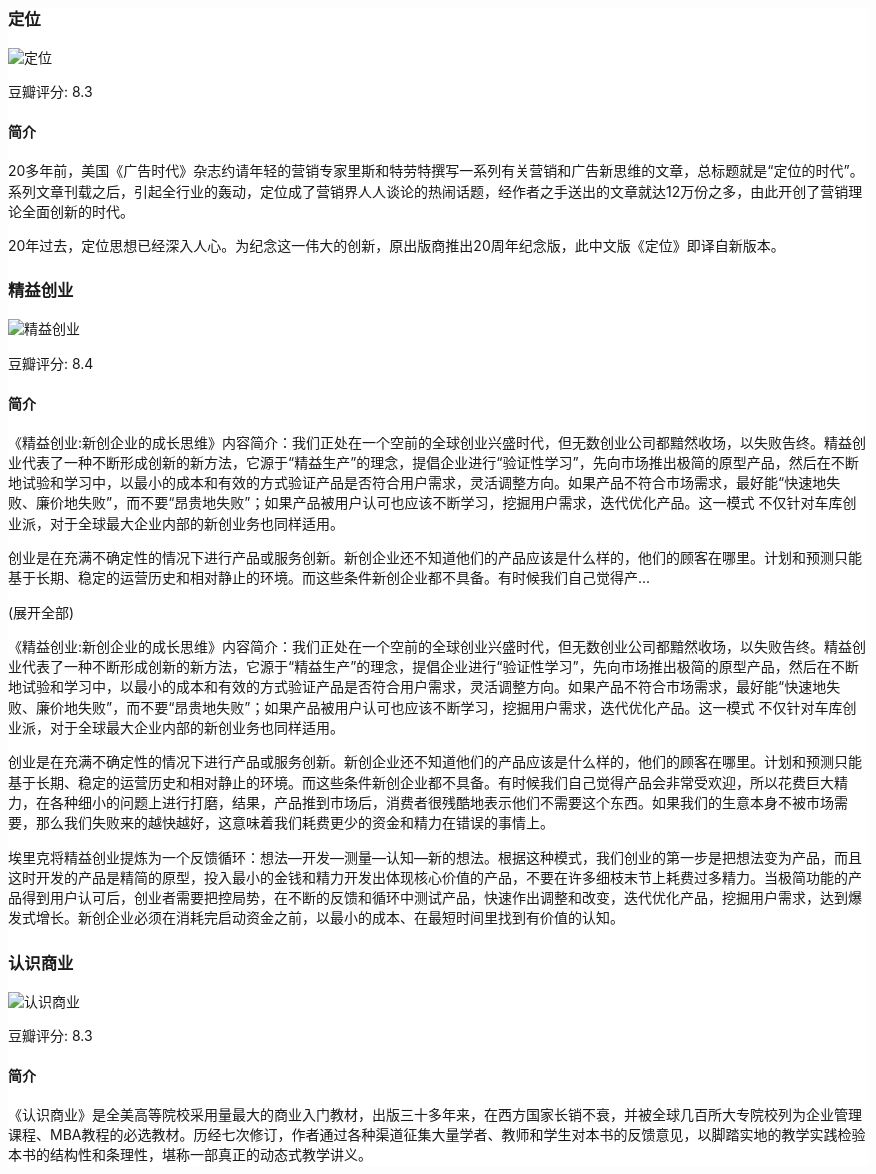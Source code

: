 

### 定位

![定位](https://img3.doubanio.com/view/subject/l/public/s1081174.jpg)

豆瓣评分: 8.3

#### 简介

20多年前，美国《广告时代》杂志约请年轻的营销专家里斯和特劳特撰写一系列有关营销和广告新思维的文章，总标题就是“定位的时代”。系列文章刊载之后，引起全行业的轰动，定位成了营销界人人谈论的热闹话题，经作者之手送出的文章就达12万份之多，由此开创了营销理论全面创新的时代。

20年过去，定位思想已经深入人心。为纪念这一伟大的创新，原出版商推出20周年纪念版，此中文版《定位》即译自新版本。



### 精益创业

![精益创业](https://img3.doubanio.com/view/subject/l/public/s11137256.jpg)

豆瓣评分: 8.4

#### 简介

《精益创业:新创企业的成长思维》内容简介：我们正处在一个空前的全球创业兴盛时代，但无数创业公司都黯然收场，以失败告终。精益创业代表了一种不断形成创新的新方法，它源于“精益生产”的理念，提倡企业进行“验证性学习”，先向市场推出极简的原型产品，然后在不断地试验和学习中，以最小的成本和有效的方式验证产品是否符合用户需求，灵活调整方向。如果产品不符合市场需求，最好能“快速地失败、廉价地失败”，而不要“昂贵地失败”；如果产品被用户认可也应该不断学习，挖掘用户需求，迭代优化产品。这一模式 不仅针对车库创业派，对于全球最大企业内部的新创业务也同样适用。

创业是在充满不确定性的情况下进行产品或服务创新。新创企业还不知道他们的产品应该是什么样的，他们的顾客在哪里。计划和预测只能基于长期、稳定的运营历史和相对静止的环境。而这些条件新创企业都不具备。有时候我们自己觉得产...

(展开全部)

《精益创业:新创企业的成长思维》内容简介：我们正处在一个空前的全球创业兴盛时代，但无数创业公司都黯然收场，以失败告终。精益创业代表了一种不断形成创新的新方法，它源于“精益生产”的理念，提倡企业进行“验证性学习”，先向市场推出极简的原型产品，然后在不断地试验和学习中，以最小的成本和有效的方式验证产品是否符合用户需求，灵活调整方向。如果产品不符合市场需求，最好能“快速地失败、廉价地失败”，而不要“昂贵地失败”；如果产品被用户认可也应该不断学习，挖掘用户需求，迭代优化产品。这一模式 不仅针对车库创业派，对于全球最大企业内部的新创业务也同样适用。

创业是在充满不确定性的情况下进行产品或服务创新。新创企业还不知道他们的产品应该是什么样的，他们的顾客在哪里。计划和预测只能基于长期、稳定的运营历史和相对静止的环境。而这些条件新创企业都不具备。有时候我们自己觉得产品会非常受欢迎，所以花费巨大精力，在各种细小的问题上进行打磨，结果，产品推到市场后，消费者很残酷地表示他们不需要这个东西。如果我们的生意本身不被市场需要，那么我们失败来的越快越好，这意味着我们耗费更少的资金和精力在错误的事情上。

埃里克将精益创业提炼为一个反馈循环：想法—开发—测量—认知—新的想法。根据这种模式，我们创业的第一步是把想法变为产品，而且这时开发的产品是精简的原型，投入最小的金钱和精力开发出体现核心价值的产品，不要在许多细枝末节上耗费过多精力。当极简功能的产品得到用户认可后，创业者需要把控局势，在不断的反馈和循环中测试产品，快速作出调整和改变，迭代优化产品，挖掘用户需求，达到爆发式增长。新创企业必须在消耗完启动资金之前，以最小的成本、在最短时间里找到有价值的认知。



### 认识商业

![认识商业](https://img3.doubanio.com/view/subject/l/public/s3932863.jpg)

豆瓣评分: 8.3

#### 简介

《认识商业》是全美高等院校采用量最大的商业入门教材，出版三十多年来，在西方国家长销不衰，并被全球几百所大专院校列为企业管理课程、MBA教程的必选教材。历经七次修订，作者通过各种渠道征集大量学者、教师和学生对本书的反馈意见，以脚踏实地的教学实践检验本书的结构性和条理性，堪称一部真正的动态式教学讲义。
